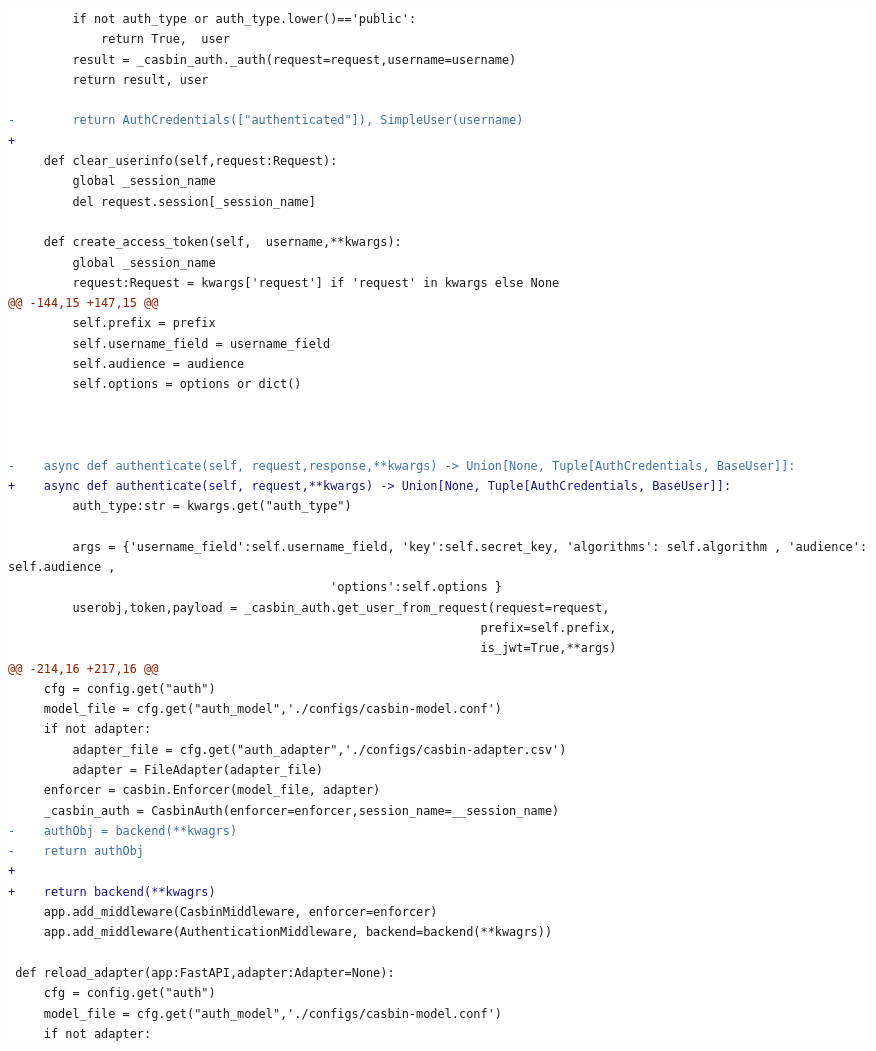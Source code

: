 ```diff
         if not auth_type or auth_type.lower()=='public': 
             return True,  user
         result = _casbin_auth._auth(request=request,username=username)
         return result, user
 
-        return AuthCredentials(["authenticated"]), SimpleUser(username)
+         
     def clear_userinfo(self,request:Request):
         global _session_name
         del request.session[_session_name] 
         
     def create_access_token(self,  username,**kwargs):
         global _session_name
         request:Request = kwargs['request'] if 'request' in kwargs else None
@@ -144,15 +147,15 @@
         self.prefix = prefix
         self.username_field = username_field
         self.audience = audience
         self.options = options or dict()
     
      
     
-    async def authenticate(self, request,response,**kwargs) -> Union[None, Tuple[AuthCredentials, BaseUser]]:
+    async def authenticate(self, request,**kwargs) -> Union[None, Tuple[AuthCredentials, BaseUser]]:
         auth_type:str = kwargs.get("auth_type")
 
         args = {'username_field':self.username_field, 'key':self.secret_key, 'algorithms': self.algorithm , 'audience':self.audience ,
                                             'options':self.options }
         userobj,token,payload = _casbin_auth.get_user_from_request(request=request,
                                                                  prefix=self.prefix, 
                                                                  is_jwt=True,**args)
@@ -214,16 +217,16 @@
     cfg = config.get("auth")
     model_file = cfg.get("auth_model",'./configs/casbin-model.conf')    
     if not adapter:
         adapter_file = cfg.get("auth_adapter",'./configs/casbin-adapter.csv') 
         adapter = FileAdapter(adapter_file)   
     enforcer = casbin.Enforcer(model_file, adapter)
     _casbin_auth = CasbinAuth(enforcer=enforcer,session_name=__session_name)
-    authObj = backend(**kwagrs)
-    return authObj
+     
+    return backend(**kwagrs)
     app.add_middleware(CasbinMiddleware, enforcer=enforcer)
     app.add_middleware(AuthenticationMiddleware, backend=backend(**kwagrs))
 
 def reload_adapter(app:FastAPI,adapter:Adapter=None):
     cfg = config.get("auth")
     model_file = cfg.get("auth_model",'./configs/casbin-model.conf')    
     if not adapter:
```
